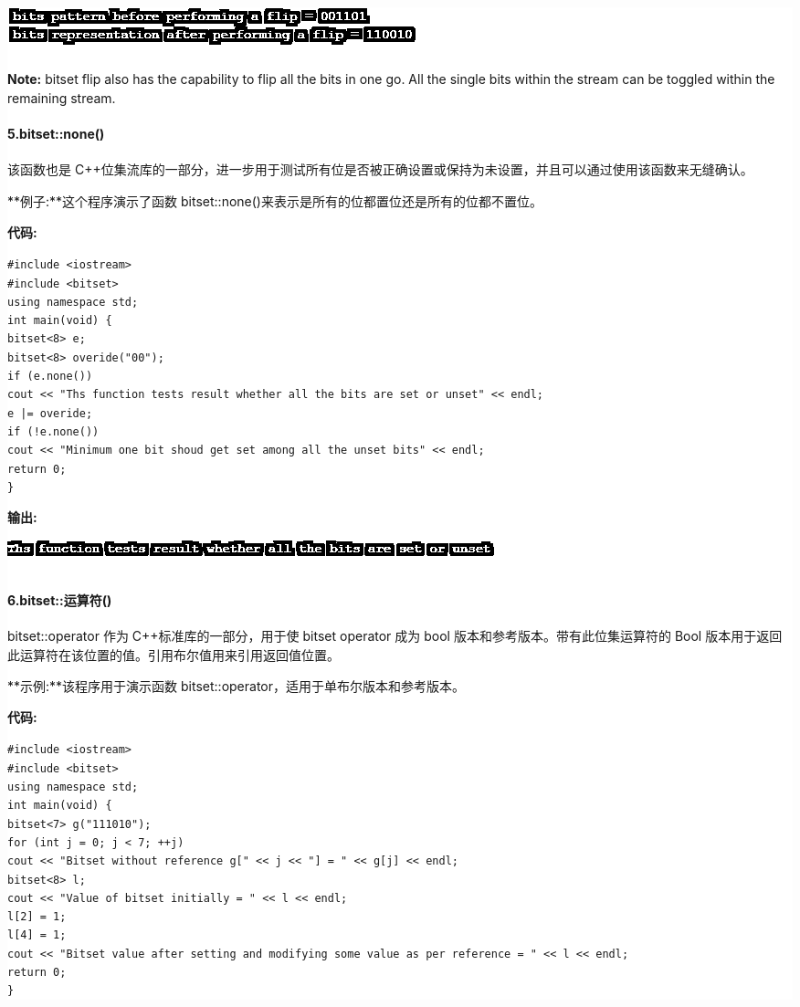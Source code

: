![C++ Bitset Example 4](img/9b8b25c07539e392b4bd4f5d29fc0420.png)



**Note:** bitset flip also has the capability to flip all the bits in one go. All the single bits within the stream can be toggled within the remaining stream.

#### 5.bitset::none()

该函数也是 C++位集流库的一部分，进一步用于测试所有位是否被正确设置或保持为未设置，并且可以通过使用该函数来无缝确认。

**例子:**这个程序演示了函数 bitset::none()来表示是所有的位都置位还是所有的位都不置位。

**代码:**

```
#include <iostream>
#include <bitset>
using namespace std;
int main(void) {
bitset<8> e;
bitset<8> overide("00");
if (e.none())
cout << "Ths function tests result whether all the bits are set or unset" << endl;
e |= overide;
if (!e.none())
cout << "Minimum one bit shoud get set among all the unset bits" << endl;
return 0;
}
```

**输出:**

![C++ Bitset Example 5](img/a6e09d4d838298a753454c727d3126f6.png)



#### 6.bitset::运算符()

bitset::operator 作为 C++标准库的一部分，用于使 bitset operator 成为 bool 版本和参考版本。带有此位集运算符的 Bool 版本用于返回此运算符在该位置的值。引用布尔值用来引用返回值位置。

**示例:**该程序用于演示函数 bitset::operator，适用于单布尔版本和参考版本。

**代码:**

```
#include <iostream>
#include <bitset>
using namespace std;
int main(void) {
bitset<7> g("111010");
for (int j = 0; j < 7; ++j)
cout << "Bitset without reference g[" << j << "] = " << g[j] << endl;
bitset<8> l;
cout << "Value of bitset initially = " << l << endl;
l[2] = 1;
l[4] = 1;
cout << "Bitset value after setting and modifying some value as per reference = " << l << endl;
return 0;
}
```
